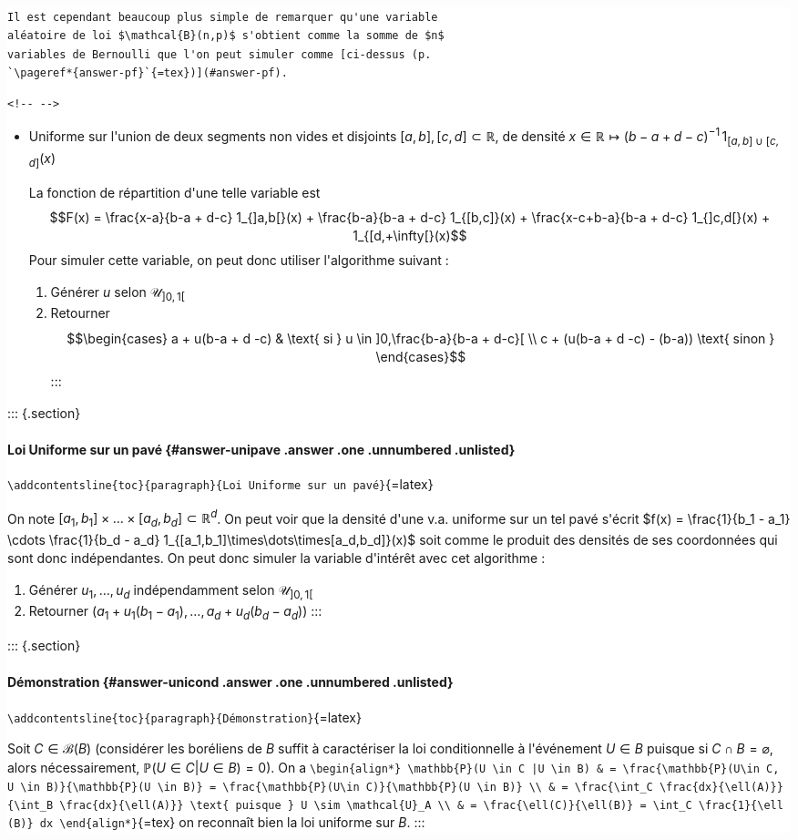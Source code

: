     Il est cependant beaucoup plus simple de remarquer qu'une variable
    aléatoire de loi $\mathcal{B}(n,p)$ s'obtient comme la somme de $n$
    variables de Bernoulli que l'on peut simuler comme [ci-dessus (p.
    `\pageref*{answer-pf}`{=tex})](#answer-pf).

```{=html}
<!-- -->
```
-   Uniforme sur l'union de deux segments non vides et disjoints
    $[a,b], [c,d]\subset\mathbb{R}$, de densité
    $x\in\mathbb{R}\mapsto (b-a + d-c)^{-1}\,1_{[a,b]\cup[c,d]}(x)$

    La fonction de répartition d'une telle variable est
    $$F(x) = \frac{x-a}{b-a + d-c} 1_{]a,b[}(x) + \frac{b-a}{b-a + d-c} 1_{[b,c]}(x) + \frac{x-c+b-a}{b-a + d-c} 1_{]c,d[}(x) + 1_{[d,+\infty[}(x)$$
    Pour simuler cette variable, on peut donc utiliser l'algorithme
    suivant :

    1.  Générer $u$ selon $\mathcal{U}_{]0,1[}$
    2.  Retourner $$\begin{cases} 
          a + u(b-a + d -c) & \text{ si } u \in ]0,\frac{b-a}{b-a + d-c}[ \\
          c + (u(b-a + d -c) - (b-a)) \text{ sinon }
          \end{cases}$$
:::

::: {.section}
#### Loi Uniforme sur un pavé {#answer-unipave .answer .one .unnumbered .unlisted}

`\addcontentsline{toc}{paragraph}{Loi Uniforme sur un pavé}`{=latex}

On note $[a_1,b_1]\times\dots\times[a_d,b_d] \subset \mathbb{R}^d$. On
peut voir que la densité d'une v.a. uniforme sur un tel pavé s'écrit
$f(x) = \frac{1}{b_1 - a_1} \cdots \frac{1}{b_d - a_d} 1_{[a_1,b_1]\times\dots\times[a_d,b_d]}(x)$
soit comme le produit des densités de ses coordonnées qui sont donc
indépendantes. On peut donc simuler la variable d'intérêt avec cet
algorithme :

1.  Générer $u_1,\ldots,u_d$ indépendamment selon $\mathcal{U}_{]0,1[}$
2.  Retourner $(a_1 + u_1(b_1-a_1), \ldots, a_d + u_d(b_d-a_d))$
:::

::: {.section}
#### Démonstration {#answer-unicond .answer .one .unnumbered .unlisted}

`\addcontentsline{toc}{paragraph}{Démonstration}`{=latex}

Soit $C \in \mathcal{B}(B)$ (considérer les boréliens de $B$ suffit à
caractériser la loi conditionnelle à l'événement $U \in B$ puisque si
$C \cap B = \varnothing$, alors nécessairement,
$\mathbb{P}(U \in C |U \in B) = 0$). On a `\begin{align*}
\mathbb{P}(U \in C |U \in B) & = \frac{\mathbb{P}(U\in C, U \in B)}{\mathbb{P}(U \in B)} = \frac{\mathbb{P}(U\in C)}{\mathbb{P}(U \in B)} \\
& = \frac{\int_C \frac{dx}{\ell(A)}}{\int_B \frac{dx}{\ell(A)}} \text{ puisque } U \sim \mathcal{U}_A \\
& = \frac{\ell(C)}{\ell(B)} = \int_C \frac{1}{\ell(B)} dx
\end{align*}`{=tex} on reconnaît bien la loi uniforme sur $B$.
:::


[^1]: Ce document est un des produits du projet [$\mbox{\faGithub}$
[^2]: ce résultat sera démontré dans le cours de science des données au
[^3]: Von Neumann (1951) résume ce problème très clairement : "Any one
[^4]: Par exemple, la suite de tests [Die
[^5]: Cette décomposition est très utile dans la résolution de systèmes